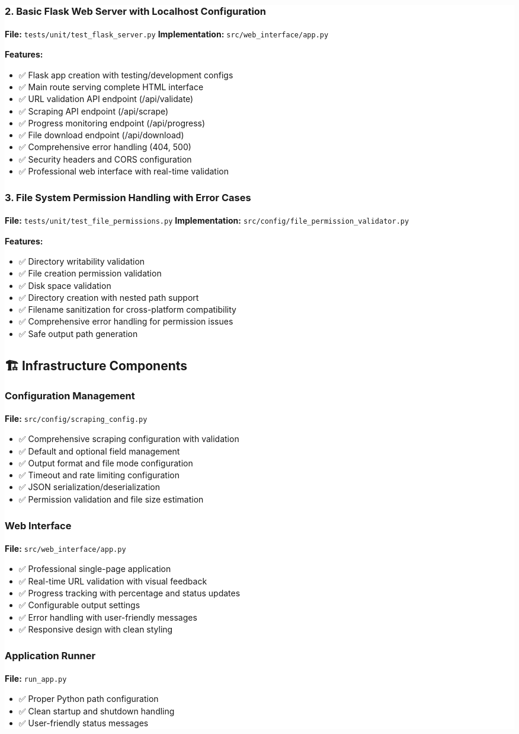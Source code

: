 ### 2. Basic Flask Web Server with Localhost Configuration
**File:** `tests/unit/test_flask_server.py`
**Implementation:** `src/web_interface/app.py`

**Features:**
- ✅ Flask app creation with testing/development configs
- ✅ Main route serving complete HTML interface
- ✅ URL validation API endpoint (/api/validate)
- ✅ Scraping API endpoint (/api/scrape) 
- ✅ Progress monitoring endpoint (/api/progress)
- ✅ File download endpoint (/api/download)
- ✅ Comprehensive error handling (404, 500)
- ✅ Security headers and CORS configuration
- ✅ Professional web interface with real-time validation

### 3. File System Permission Handling with Error Cases
**File:** `tests/unit/test_file_permissions.py`
**Implementation:** `src/config/file_permission_validator.py`

**Features:**
- ✅ Directory writability validation
- ✅ File creation permission validation
- ✅ Disk space validation
- ✅ Directory creation with nested path support
- ✅ Filename sanitization for cross-platform compatibility
- ✅ Comprehensive error handling for permission issues
- ✅ Safe output path generation

## 🏗️ Infrastructure Components

### Configuration Management
**File:** `src/config/scraping_config.py`
- ✅ Comprehensive scraping configuration with validation
- ✅ Default and optional field management
- ✅ Output format and file mode configuration
- ✅ Timeout and rate limiting configuration
- ✅ JSON serialization/deserialization
- ✅ Permission validation and file size estimation

### Web Interface
**File:** `src/web_interface/app.py`
- ✅ Professional single-page application
- ✅ Real-time URL validation with visual feedback
- ✅ Progress tracking with percentage and status updates
- ✅ Configurable output settings
- ✅ Error handling with user-friendly messages
- ✅ Responsive design with clean styling

### Application Runner
**File:** `run_app.py`
- ✅ Proper Python path configuration
- ✅ Clean startup and shutdown handling
- ✅ User-friendly status messages
